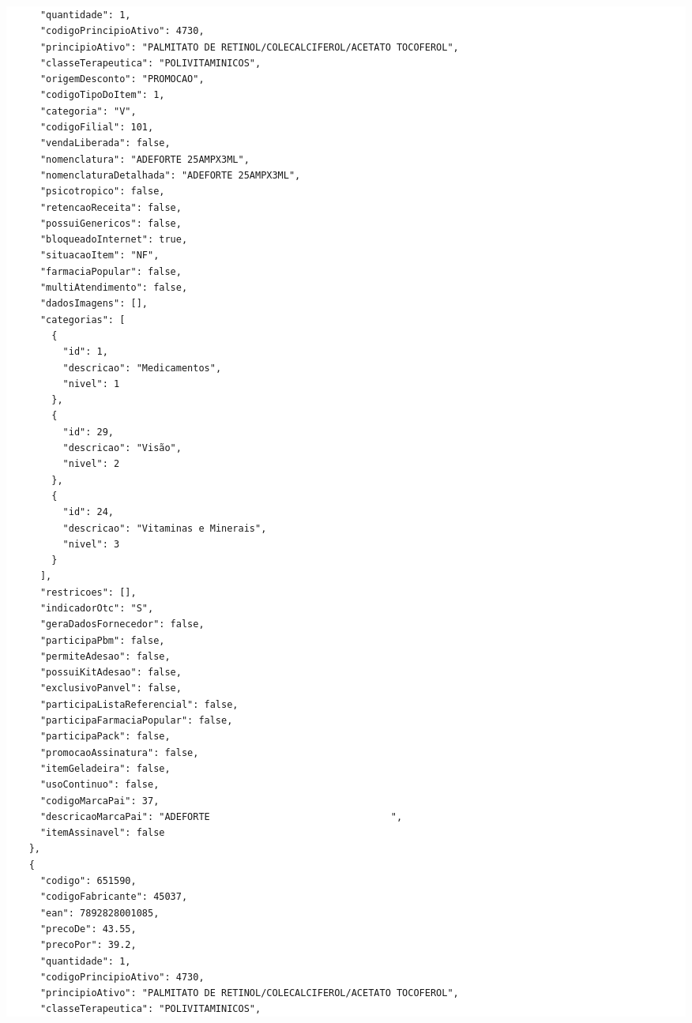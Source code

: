 ```
      "quantidade": 1,
      "codigoPrincipioAtivo": 4730,
      "principioAtivo": "PALMITATO DE RETINOL/COLECALCIFEROL/ACETATO TOCOFEROL",
      "classeTerapeutica": "POLIVITAMINICOS",
      "origemDesconto": "PROMOCAO",
      "codigoTipoDoItem": 1,
      "categoria": "V",
      "codigoFilial": 101,
      "vendaLiberada": false,
      "nomenclatura": "ADEFORTE 25AMPX3ML",
      "nomenclaturaDetalhada": "ADEFORTE 25AMPX3ML",
      "psicotropico": false,
      "retencaoReceita": false,
      "possuiGenericos": false,
      "bloqueadoInternet": true,
      "situacaoItem": "NF",
      "farmaciaPopular": false,
      "multiAtendimento": false,
      "dadosImagens": [],
      "categorias": [
        {
          "id": 1,
          "descricao": "Medicamentos",
          "nivel": 1
        },
        {
          "id": 29,
          "descricao": "Visão",
          "nivel": 2
        },
        {
          "id": 24,
          "descricao": "Vitaminas e Minerais",
          "nivel": 3
        }
      ],
      "restricoes": [],
      "indicadorOtc": "S",
      "geraDadosFornecedor": false,
      "participaPbm": false,
      "permiteAdesao": false,
      "possuiKitAdesao": false,
      "exclusivoPanvel": false,
      "participaListaReferencial": false,
      "participaFarmaciaPopular": false,
      "participaPack": false,
      "promocaoAssinatura": false,
      "itemGeladeira": false,
      "usoContinuo": false,
      "codigoMarcaPai": 37,
      "descricaoMarcaPai": "ADEFORTE                                ",
      "itemAssinavel": false
    },
    {
      "codigo": 651590,
      "codigoFabricante": 45037,
      "ean": 7892828001085,
      "precoDe": 43.55,
      "precoPor": 39.2,
      "quantidade": 1,
      "codigoPrincipioAtivo": 4730,
      "principioAtivo": "PALMITATO DE RETINOL/COLECALCIFEROL/ACETATO TOCOFEROL",
      "classeTerapeutica": "POLIVITAMINICOS",
```